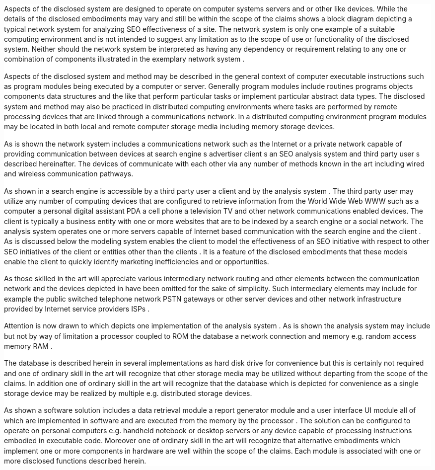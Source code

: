 Aspects of the disclosed system are designed to operate on computer systems servers and or other like devices. While the details of the disclosed embodiments may vary and still be within the scope of the claims shows a block diagram depicting a typical network system for analyzing SEO effectiveness of a site. The network system is only one example of a suitable computing environment and is not intended to suggest any limitation as to the scope of use or functionality of the disclosed system. Neither should the network system be interpreted as having any dependency or requirement relating to any one or combination of components illustrated in the exemplary network system .

Aspects of the disclosed system and method may be described in the general context of computer executable instructions such as program modules being executed by a computer or server. Generally program modules include routines programs objects components data structures and the like that perform particular tasks or implement particular abstract data types. The disclosed system and method may also be practiced in distributed computing environments where tasks are performed by remote processing devices that are linked through a communications network. In a distributed computing environment program modules may be located in both local and remote computer storage media including memory storage devices.

As is shown the network system includes a communications network such as the Internet or a private network capable of providing communication between devices at search engine s advertiser client s an SEO analysis system and third party user s described hereinafter. The devices of communicate with each other via any number of methods known in the art including wired and wireless communication pathways.

As shown in a search engine is accessible by a third party user a client and by the analysis system . The third party user may utilize any number of computing devices that are configured to retrieve information from the World Wide Web WWW such as a computer a personal digital assistant PDA a cell phone a television TV and other network communications enabled devices. The client is typically a business entity with one or more websites that are to be indexed by a search engine or a social network. The analysis system operates one or more servers capable of Internet based communication with the search engine and the client . As is discussed below the modeling system enables the client to model the effectiveness of an SEO initiative with respect to other SEO initiatives of the client or entities other than the clients . It is a feature of the disclosed embodiments that these models enable the client to quickly identify marketing inefficiencies and or opportunities.

As those skilled in the art will appreciate various intermediary network routing and other elements between the communication network and the devices depicted in have been omitted for the sake of simplicity. Such intermediary elements may include for example the public switched telephone network PSTN gateways or other server devices and other network infrastructure provided by Internet service providers ISPs .

Attention is now drawn to which depicts one implementation of the analysis system . As is shown the analysis system may include but not by way of limitation a processor coupled to ROM the database a network connection and memory e.g. random access memory RAM .

The database is described herein in several implementations as hard disk drive for convenience but this is certainly not required and one of ordinary skill in the art will recognize that other storage media may be utilized without departing from the scope of the claims. In addition one of ordinary skill in the art will recognize that the database which is depicted for convenience as a single storage device may be realized by multiple e.g. distributed storage devices.

As shown a software solution includes a data retrieval module a report generator module and a user interface UI module all of which are implemented in software and are executed from the memory by the processor . The solution can be configured to operate on personal computers e.g. handheld notebook or desktop servers or any device capable of processing instructions embodied in executable code. Moreover one of ordinary skill in the art will recognize that alternative embodiments which implement one or more components in hardware are well within the scope of the claims. Each module is associated with one or more disclosed functions described herein.
